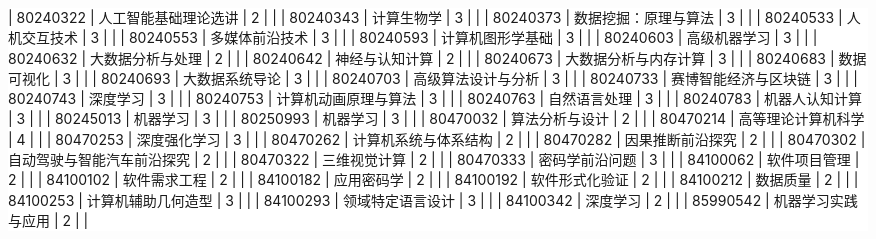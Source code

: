 | 80240322 | 人工智能基础理论选讲       | 2   |          |
| 80240343 | 计算生物学            | 3   |          |
| 80240373 | 数据挖掘：原理与算法       | 3   |          |
| 80240533 | 人机交互技术           | 3   |          |
| 80240553 | 多媒体前沿技术          | 3   |          |
| 80240593 | 计算机图形学基础         | 3   |          |
| 80240603 | 高级机器学习           | 3   |          |
| 80240632 | 大数据分析与处理         | 2   |          |
| 80240642 | 神经与认知计算          | 2   |          |
| 80240673 | 大数据分析与内存计算       | 3   |          |
| 80240683 | 数据可视化            | 3   |          |
| 80240693 | 大数据系统导论          | 3   |          |
| 80240703 | 高级算法设计与分析        | 3   |          |
| 80240733 | 赛博智能经济与区块链       | 3   |          |
| 80240743 | 深度学习             | 3   |          |
| 80240753 | 计算机动画原理与算法       | 3   |          |
| 80240763 | 自然语言处理           | 3   |          |
| 80240783 | 机器人认知计算          | 3   |          |
| 80245013 | 机器学习             | 3   |          |
| 80250993 | 机器学习             | 3   |          |
| 80470032 | 算法分析与设计          | 2   |          |
| 80470214 | 高等理论计算机科学        | 4   |          |
| 80470253 | 深度强化学习           | 3   |          |
| 80470262 | 计算机系统与体系结构       | 2   |          |
| 80470282 | 因果推断前沿探究         | 2   |          |
| 80470302 | 自动驾驶与智能汽车前沿探究    | 2   |          |
| 80470322 | 三维视觉计算           | 2   |          |
| 80470333 | 密码学前沿问题          | 3   |          |
| 84100062 | 软件项目管理           | 2   |          |
| 84100102 | 软件需求工程           | 2   |          |
| 84100182 | 应用密码学            | 2   |          |
| 84100192 | 软件形式化验证          | 2   |          |
| 84100212 | 数据质量             | 2   |          |
| 84100253 | 计算机辅助几何造型        | 3   |          |
| 84100293 | 领域特定语言设计         | 3   |          |
| 84100342 | 深度学习             | 2   |          |
| 85990542 | 机器学习实践与应用        | 2   |          |